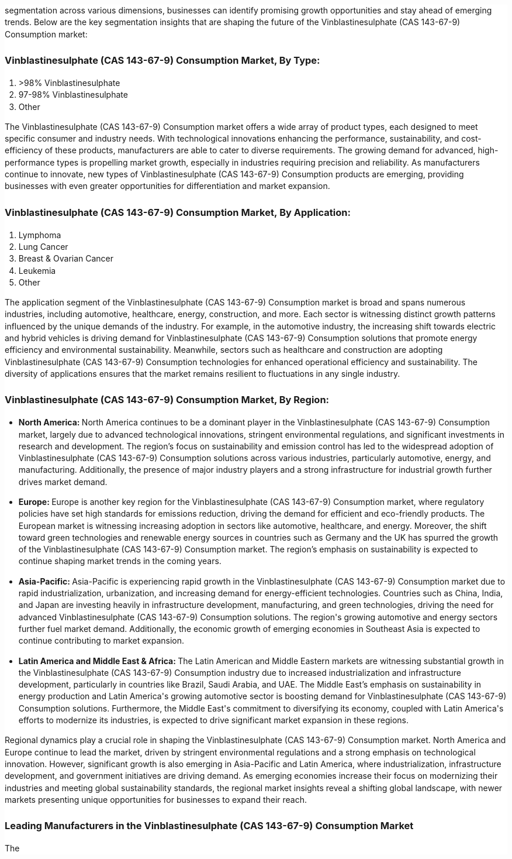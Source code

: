 segmentation across various dimensions, businesses can identify promising growth opportunities and stay ahead of emerging trends. Below are the key segmentation insights that are shaping the future of the Vinblastinesulphate (CAS 143-67-9) Consumption market:</p><h3><strong>Vinblastinesulphate (CAS 143-67-9) Consumption Market, By Type:<br /></strong></h3><ol><li>>98% Vinblastinesulphate<li> 97-98% Vinblastinesulphate<li> Other</li></ol><p>The Vinblastinesulphate (CAS 143-67-9) Consumption market offers a wide array of product types, each designed to meet specific consumer and industry needs. With technological innovations enhancing the performance, sustainability, and cost-efficiency of these products, manufacturers are able to cater to diverse requirements. The growing demand for advanced, high-performance types is propelling market growth, especially in industries requiring precision and reliability. As manufacturers continue to innovate, new types of Vinblastinesulphate (CAS 143-67-9) Consumption products are emerging, providing businesses with even greater opportunities for differentiation and market expansion.</p><h3>Vinblastinesulphate (CAS 143-67-9) Consumption Market,&nbsp;By Application:</h3><ol><li>Lymphoma<li> Lung Cancer<li> Breast & Ovarian Cancer<li> Leukemia<li> Other</li></ol><p>The application segment of the Vinblastinesulphate (CAS 143-67-9) Consumption market is broad and spans numerous industries, including automotive, healthcare, energy, construction, and more. Each sector is witnessing distinct growth patterns influenced by the unique demands of the industry. For example, in the automotive industry, the increasing shift towards electric and hybrid vehicles is driving demand for Vinblastinesulphate (CAS 143-67-9) Consumption solutions that promote energy efficiency and environmental sustainability. Meanwhile, sectors such as healthcare and construction are adopting Vinblastinesulphate (CAS 143-67-9) Consumption technologies for enhanced operational efficiency and sustainability. The diversity of applications ensures that the market remains resilient to fluctuations in any single industry.</p><h3>Vinblastinesulphate (CAS 143-67-9) Consumption Market, By Region:</h3><ul><li><p><strong>North America:&nbsp;</strong>North America continues to be a dominant player in the Vinblastinesulphate (CAS 143-67-9) Consumption market, largely due to advanced technological innovations, stringent environmental regulations, and significant investments in research and development. The region&rsquo;s focus on sustainability and emission control has led to the widespread adoption of Vinblastinesulphate (CAS 143-67-9) Consumption solutions across various industries, particularly automotive, energy, and manufacturing. Additionally, the presence of major industry players and a strong infrastructure for industrial growth further drives market demand.</p></li><li><p><strong><strong>Europe:&nbsp;</strong></strong>Europe is another key region for the Vinblastinesulphate (CAS 143-67-9) Consumption market, where regulatory policies have set high standards for emissions reduction, driving the demand for efficient and eco-friendly products. The European market is witnessing increasing adoption in sectors like automotive, healthcare, and energy. Moreover, the shift toward green technologies and renewable energy sources in countries such as Germany and the UK has spurred the growth of the Vinblastinesulphate (CAS 143-67-9) Consumption market. The region&rsquo;s emphasis on sustainability is expected to continue shaping market trends in the coming years.</p></li><li><p><strong><strong>Asia-Pacific:&nbsp;</strong></strong>Asia-Pacific is experiencing rapid growth in the Vinblastinesulphate (CAS 143-67-9) Consumption market due to rapid industrialization, urbanization, and increasing demand for energy-efficient technologies. Countries such as China, India, and Japan are investing heavily in infrastructure development, manufacturing, and green technologies, driving the need for advanced Vinblastinesulphate (CAS 143-67-9) Consumption solutions. The region's growing automotive and energy sectors further fuel market demand. Additionally, the economic growth of emerging economies in Southeast Asia is expected to continue contributing to market expansion.</p></li><li><p><strong><strong>Latin America and Middle East &amp; Africa:&nbsp;</strong></strong>The Latin American and Middle Eastern markets are witnessing substantial growth in the Vinblastinesulphate (CAS 143-67-9) Consumption industry due to increased industrialization and infrastructure development, particularly in countries like Brazil, Saudi Arabia, and UAE. The Middle East&rsquo;s emphasis on sustainability in energy production and Latin America's growing automotive sector is boosting demand for Vinblastinesulphate (CAS 143-67-9) Consumption solutions. Furthermore, the Middle East's commitment to diversifying its economy, coupled with Latin America's efforts to modernize its industries, is expected to drive significant market expansion in these regions.</p></li></ul><p>Regional dynamics play a crucial role in shaping the Vinblastinesulphate (CAS 143-67-9) Consumption market. North America and Europe continue to lead the market, driven by stringent environmental regulations and a strong emphasis on technological innovation. However, significant growth is also emerging in Asia-Pacific and Latin America, where industrialization, infrastructure development, and government initiatives are driving demand. As emerging economies increase their focus on modernizing their industries and meeting global sustainability standards, the regional market insights reveal a shifting global landscape, with newer markets presenting unique opportunities for businesses to expand their reach.</p><h3><strong>Leading Manufacturers in the Vinblastinesulphate (CAS 143-67-9) Consumption Market</strong></h3><p>The